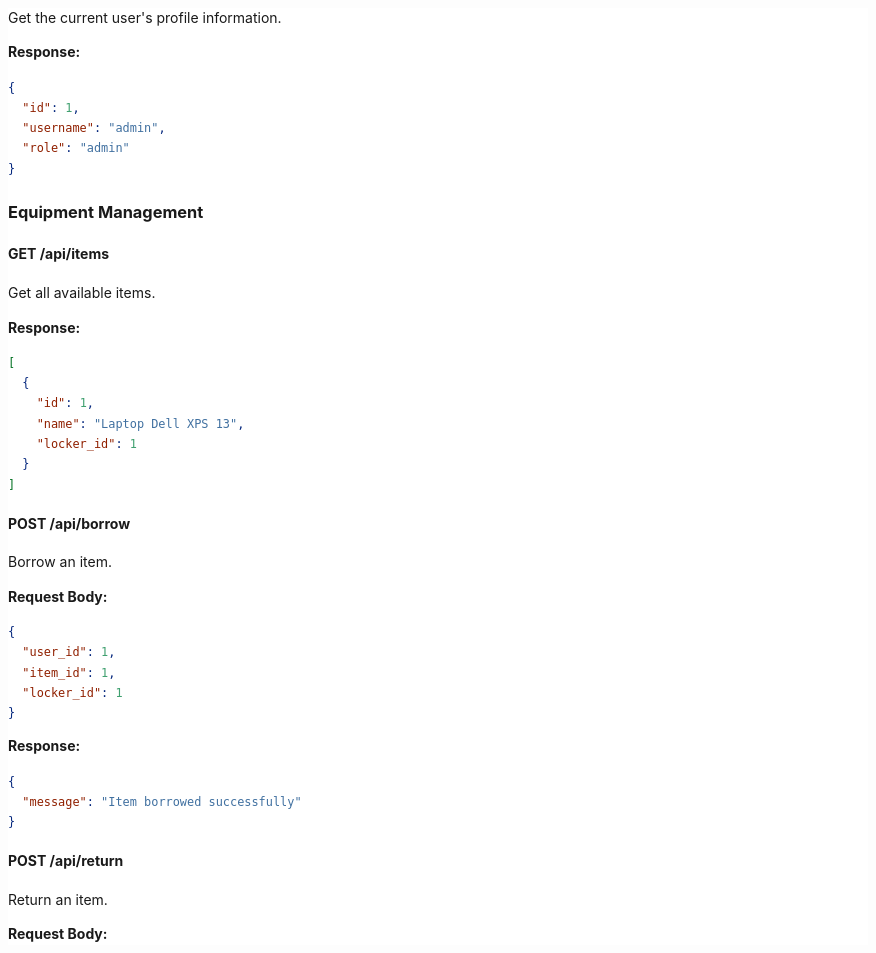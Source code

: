 Get the current user's profile information.

**Response:**

```json
{
  "id": 1,
  "username": "admin",
  "role": "admin"
}
```

### Equipment Management

#### GET /api/items

Get all available items.

**Response:**

```json
[
  {
    "id": 1,
    "name": "Laptop Dell XPS 13",
    "locker_id": 1
  }
]
```

#### POST /api/borrow

Borrow an item.

**Request Body:**

```json
{
  "user_id": 1,
  "item_id": 1,
  "locker_id": 1
}
```

**Response:**

```json
{
  "message": "Item borrowed successfully"
}
```

#### POST /api/return

Return an item.

**Request Body:**
